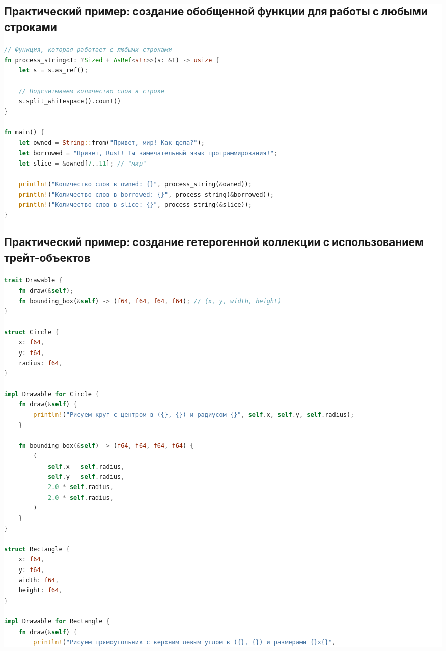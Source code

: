 ## Практический пример: создание обобщенной функции для работы с любыми строками

```rust
// Функция, которая работает с любыми строками
fn process_string<T: ?Sized + AsRef<str>>(s: &T) -> usize {
    let s = s.as_ref();
    
    // Подсчитываем количество слов в строке
    s.split_whitespace().count()
}

fn main() {
    let owned = String::from("Привет, мир! Как дела?");
    let borrowed = "Привет, Rust! Ты замечательный язык программирования!";
    let slice = &owned[7..11]; // "мир"
    
    println!("Количество слов в owned: {}", process_string(&owned));
    println!("Количество слов в borrowed: {}", process_string(&borrowed));
    println!("Количество слов в slice: {}", process_string(&slice));
}
```

## Практический пример: создание гетерогенной коллекции с использованием трейт-объектов

```rust
trait Drawable {
    fn draw(&self);
    fn bounding_box(&self) -> (f64, f64, f64, f64); // (x, y, width, height)
}

struct Circle {
    x: f64,
    y: f64,
    radius: f64,
}

impl Drawable for Circle {
    fn draw(&self) {
        println!("Рисуем круг с центром в ({}, {}) и радиусом {}", self.x, self.y, self.radius);
    }
    
    fn bounding_box(&self) -> (f64, f64, f64, f64) {
        (
            self.x - self.radius,
            self.y - self.radius,
            2.0 * self.radius,
            2.0 * self.radius,
        )
    }
}

struct Rectangle {
    x: f64,
    y: f64,
    width: f64,
    height: f64,
}

impl Drawable for Rectangle {
    fn draw(&self) {
        println!("Рисуем прямоугольник с верхним левым углом в ({}, {}) и размерами {}x{}", 
```